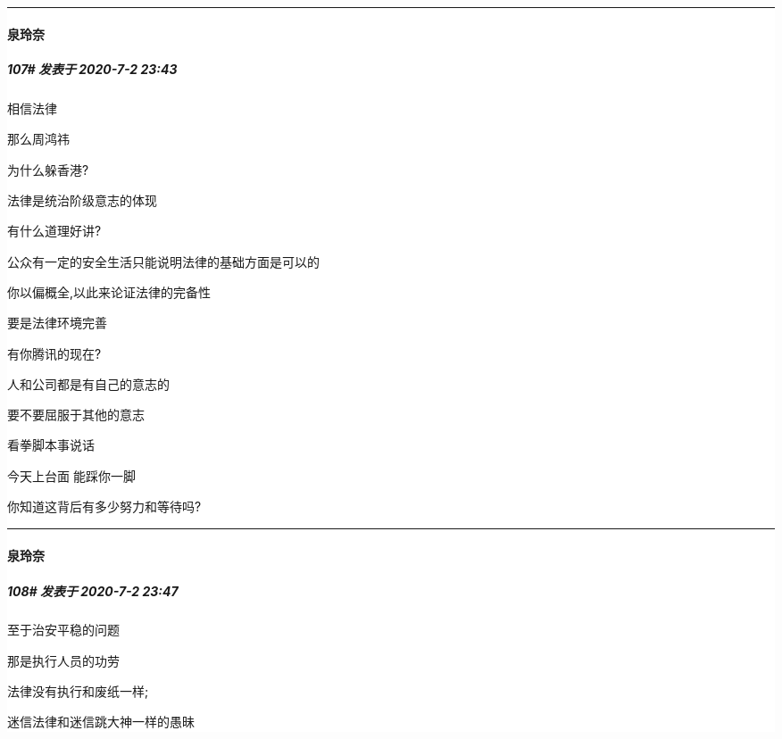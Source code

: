 *****

####  泉玲奈  
##### 107#       发表于 2020-7-2 23:43




相信法律

那么周鸿祎

为什么躲香港?


法律是统治阶级意志的体现

有什么道理好讲?


公众有一定的安全生活只能说明法律的基础方面是可以的

你以偏概全,以此来论证法律的完备性

要是法律环境完善

有你腾讯的现在?





人和公司都是有自己的意志的


要不要屈服于其他的意志

看拳脚本事说话


今天上台面 能踩你一脚

你知道这背后有多少努力和等待吗?








*****

####  泉玲奈  
##### 108#       发表于 2020-7-2 23:47




至于治安平稳的问题

那是执行人员的功劳


法律没有执行和废纸一样;


迷信法律和迷信跳大神一样的愚昧

